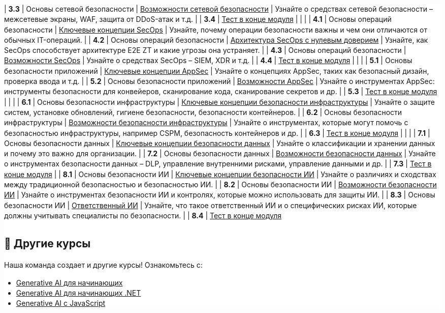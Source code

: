 | **3.3**          | Основы сетевой безопасности               | [Возможности сетевой безопасности](https://github.com/microsoft/Security-101/blob/main/3.3%20Network%20security%20capabilities.md)        | Узнайте о средствах сетевой безопасности – межсетевые экраны, WAF, защита от DDoS-атак и т.д.                   |
| **3.4**          | [Тест в конце модуля](https://github.com/microsoft/Security-101/blob/main/3.4%20End%20of%20module%20quiz.md)                        |                                      |                                                                                                                 |
| **4.1**          | Основы операций безопасности              | [Ключевые концепции SecOps](https://github.com/microsoft/Security-101/blob/main/4.1%20SecOps%20key%20concepts.md)                  | Узнайте, почему операции безопасности важны и чем они отличаются от обычных IT-операций.                       |
| **4.2**          | Основы операций безопасности              | [Архитектура SecOps с нулевым доверием](https://github.com/microsoft/Security-101/blob/main/4.2%20SecOps%20zero%20trust%20architecture.md)       | Узнайте, как SecOps способствует архитектуре E2E ZT и какие угрозы она устраняет.                               |
| **4.3**          | Основы операций безопасности              | [Возможности SecOps](https://github.com/microsoft/Security-101/blob/main/4.3%20SecOps%20capabilities.md)                  | Узнайте о средствах SecOps – SIEM, XDR и т.д.                                                                   |
| **4.4**          | [Тест в конце модуля](https://github.com/microsoft/Security-101/blob/main/4.4%20End%20of%20module%20quiz.md)                        |                                      |                                                                                                                 |
| **5.1**          | Основы безопасности приложений            | [Ключевые концепции AppSec](https://github.com/microsoft/Security-101/blob/main/5.1%20AppSec%20key%20concepts.md)                  | Узнайте о концепциях AppSec, таких как безопасный дизайн, проверка ввода и т.д.                                 |
| **5.2**           | Основы безопасности приложений           | [Возможности AppSec](https://github.com/microsoft/Security-101/blob/main/5.2%20AppSec%20key%20capabilities.md)                  | Узнайте о инструментах AppSec: инструменты безопасности для конвейеров, сканирование кода, сканирование секретов и др. |
| **5.3**           | [Тест в конце модуля](https://github.com/microsoft/Security-101/blob/main/5.3%20End%20of%20module%20quiz.md)                        |                                      |                                                                                                                 |
| **6.1**           | Основы безопасности инфраструктуры       | [Ключевые концепции безопасности инфраструктуры](https://github.com/microsoft/Security-101/blob/main/6.1%20Infrastructure%20security%20key%20concepts.md) | Узнайте о защите систем, установке обновлений, гигиене безопасности, безопасности контейнеров.                  |
| **6.2**           | Основы безопасности инфраструктуры       | [Возможности безопасности инфраструктуры](https://github.com/microsoft/Security-101/blob/main/6.2%20Infrastructure%20security%20capabilities.md) | Узнайте о инструментах, которые могут помочь с безопасностью инфраструктуры, например CSPM, безопасность контейнеров и др. |
| **6.3**           | [Тест в конце модуля](https://github.com/microsoft/Security-101/blob/main/6.3%20End%20of%20module%20quiz.md)                        |                                      |                                                                                                                 |
| **7.1**           | Основы безопасности данных               | [Ключевые концепции безопасности данных](https://github.com/microsoft/Security-101/blob/main/7.1%20Data%20security%20key%20concepts.md)           | Узнайте о классификации и хранении данных и почему это важно для организации.                                   |
| **7.2**           | Основы безопасности данных               | [Возможности безопасности данных](https://github.com/microsoft/Security-101/blob/main/7.2%20Data%20security%20capabilities.md)           | Узнайте о инструментах безопасности данных – DLP, управление внутренними рисками, управление данными и др.      |
| **7.3**           | [Тест в конце модуля](https://github.com/microsoft/Security-101/blob/main/7.3%20End%20of%20module%20quiz.md)                        |
| **8.1**           | Основы безопасности ИИ                   | [Ключевые концепции безопасности ИИ](https://github.com/microsoft/Security-101/blob/main/8.1%20AI%20security%20key%20concepts.md)          | Узнайте о различиях и сходствах между традиционной безопасностью и безопасностью ИИ.                             |
| **8.2**           | Основы безопасности ИИ                   | [Возможности безопасности ИИ](https://github.com/microsoft/Security-101/blob/main/8.2%20AI%20security%20capabilities.md)           | Узнайте о инструментах безопасности ИИ и контролях, которые можно использовать для защиты ИИ.                   |
| **8.3**           | Основы безопасности ИИ                   | [Ответственный ИИ](https://github.com/microsoft/Security-101/blob/main/8.3%20Responsible%20AI.md)          | Узнайте, что такое ответственный ИИ и о специфических рисках ИИ, которые должны учитывать специалисты по безопасности. |
| **8.4**           | [Тест в конце модуля](https://github.com/microsoft/Security-101/blob/main/8.4%20End%20of%20module%20quiz.md)     

## 🎒 Другие курсы 

Наша команда создает и другие курсы! Ознакомьтесь с:

- [Generative AI для начинающих](https://aka.ms/genai-beginners)
- [Generative AI для начинающих .NET](https://github.com/microsoft/Generative-AI-for-beginners-dotnet)
- [Generative AI с JavaScript](https://github.com/microsoft/generative-ai-with-javascript)